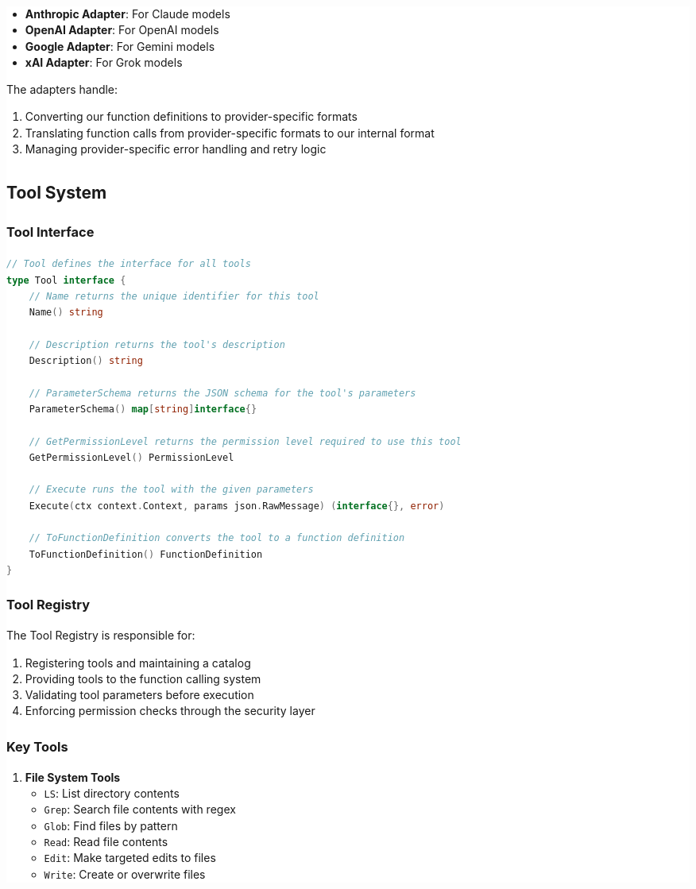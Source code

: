 - **Anthropic Adapter**: For Claude models
- **OpenAI Adapter**: For OpenAI models 
- **Google Adapter**: For Gemini models
- **xAI Adapter**: For Grok models

The adapters handle:
1. Converting our function definitions to provider-specific formats
2. Translating function calls from provider-specific formats to our internal format
3. Managing provider-specific error handling and retry logic

## Tool System

### Tool Interface

```go
// Tool defines the interface for all tools
type Tool interface {
    // Name returns the unique identifier for this tool
    Name() string
    
    // Description returns the tool's description
    Description() string
    
    // ParameterSchema returns the JSON schema for the tool's parameters
    ParameterSchema() map[string]interface{}
    
    // GetPermissionLevel returns the permission level required to use this tool
    GetPermissionLevel() PermissionLevel
    
    // Execute runs the tool with the given parameters
    Execute(ctx context.Context, params json.RawMessage) (interface{}, error)
    
    // ToFunctionDefinition converts the tool to a function definition
    ToFunctionDefinition() FunctionDefinition
}
```

### Tool Registry

The Tool Registry is responsible for:
1. Registering tools and maintaining a catalog
2. Providing tools to the function calling system
3. Validating tool parameters before execution
4. Enforcing permission checks through the security layer

### Key Tools

1. **File System Tools**
   - `LS`: List directory contents
   - `Grep`: Search file contents with regex
   - `Glob`: Find files by pattern
   - `Read`: Read file contents
   - `Edit`: Make targeted edits to files
   - `Write`: Create or overwrite files
